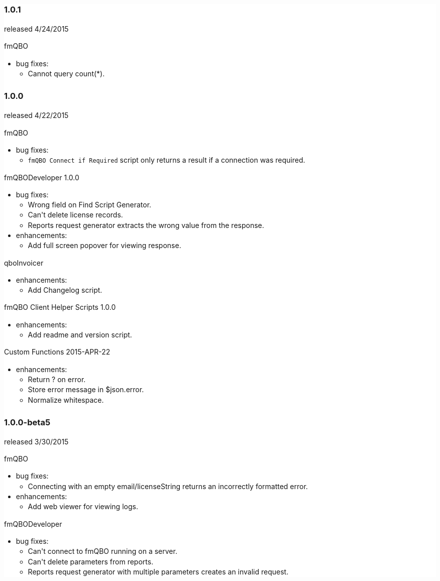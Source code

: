 

### 1.0.1

released 4/24/2015

fmQBO

  - bug fixes:
    - Cannot query count(*).



### 1.0.0

released 4/22/2015

fmQBO

  - bug fixes:
    - `fmQBO Connect if Required` script only returns a result if a connection was required.


fmQBODeveloper 1.0.0

  - bug fixes:
    - Wrong field on Find Script Generator.
    - Can't delete license records.
    - Reports request generator extracts the wrong value from the response.
  - enhancements:
    - Add full screen popover for viewing response.


qboInvoicer

  - enhancements:
    - Add Changelog script.


fmQBO Client Helper Scripts 1.0.0

  - enhancements:
  	- Add readme and version script.


Custom Functions 2015-APR-22

  - enhancements:
  	- Return ? on error.
  	- Store error message in $json.error.
  	- Normalize whitespace.



### 1.0.0-beta5

released 3/30/2015

fmQBO

  - bug fixes:
    - Connecting with an empty email/licenseString returns an incorrectly formatted error.
  - enhancements:
    - Add web viewer for viewing logs.


fmQBODeveloper

  - bug fixes:
  	- Can't connect to fmQBO running on a server.
  	- Can't delete parameters from reports.
  	- Reports request generator with multiple parameters creates an invalid request.
